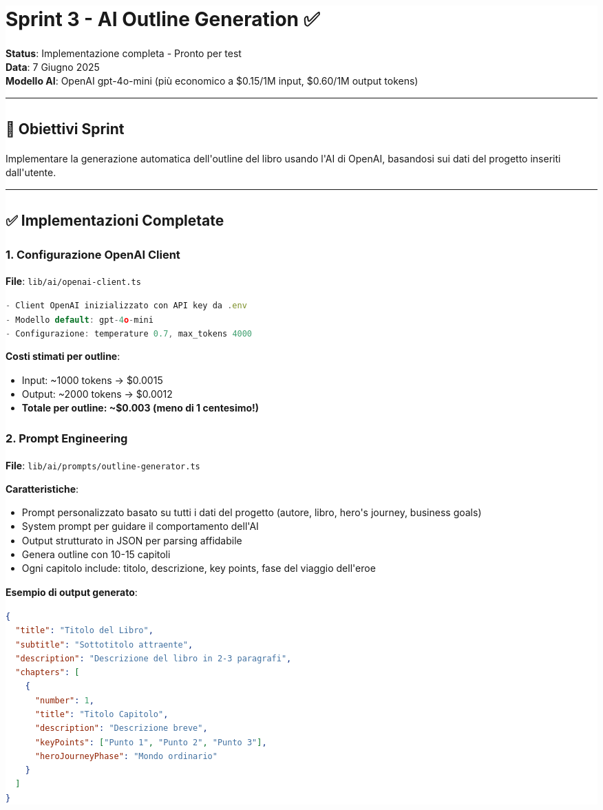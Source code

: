 # Sprint 3 - AI Outline Generation ✅

**Status**: Implementazione completa - Pronto per test  
**Data**: 7 Giugno 2025  
**Modello AI**: OpenAI gpt-4o-mini (più economico a $0.15/1M input, $0.60/1M output tokens)

---

## 🎯 Obiettivi Sprint

Implementare la generazione automatica dell'outline del libro usando l'AI di OpenAI, basandosi sui dati del progetto inseriti dall'utente.

---

## ✅ Implementazioni Completate

### 1. Configurazione OpenAI Client

**File**: `lib/ai/openai-client.ts`

```typescript
- Client OpenAI inizializzato con API key da .env
- Modello default: gpt-4o-mini
- Configurazione: temperature 0.7, max_tokens 4000
```

**Costi stimati per outline**:
- Input: ~1000 tokens → $0.0015
- Output: ~2000 tokens → $0.0012
- **Totale per outline: ~$0.003 (meno di 1 centesimo!)**

### 2. Prompt Engineering

**File**: `lib/ai/prompts/outline-generator.ts`

**Caratteristiche**:
- Prompt personalizzato basato su tutti i dati del progetto (autore, libro, hero's journey, business goals)
- System prompt per guidare il comportamento dell'AI
- Output strutturato in JSON per parsing affidabile
- Genera outline con 10-15 capitoli
- Ogni capitolo include: titolo, descrizione, key points, fase del viaggio dell'eroe

**Esempio di output generato**:
```json
{
  "title": "Titolo del Libro",
  "subtitle": "Sottotitolo attraente",
  "description": "Descrizione del libro in 2-3 paragrafi",
  "chapters": [
    {
      "number": 1,
      "title": "Titolo Capitolo",
      "description": "Descrizione breve",
      "keyPoints": ["Punto 1", "Punto 2", "Punto 3"],
      "heroJourneyPhase": "Mondo ordinario"
    }
  ]
}
```
